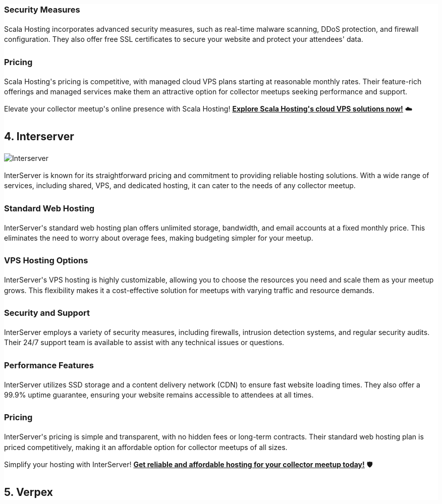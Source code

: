 ### Security Measures
Scala Hosting incorporates advanced security measures, such as real-time malware scanning, DDoS protection, and firewall configuration. They also offer free SSL certificates to secure your website and protect your attendees' data.

### Pricing
Scala Hosting's pricing is competitive, with managed cloud VPS plans starting at reasonable monthly rates. Their feature-rich offerings and managed services make them an attractive option for collector meetups seeking performance and support.

Elevate your collector meetup's online presence with Scala Hosting! **[Explore Scala Hosting's cloud VPS solutions now!](https://snipitx.com/scala-jy)** ☁️

## 4. Interserver

![Interserver](https://i.imgur.com/OM5dOEW.jpeg "Interserver Hosting")

InterServer is known for its straightforward pricing and commitment to providing reliable hosting solutions. With a wide range of services, including shared, VPS, and dedicated hosting, it can cater to the needs of any collector meetup.

### Standard Web Hosting
InterServer's standard web hosting plan offers unlimited storage, bandwidth, and email accounts at a fixed monthly price. This eliminates the need to worry about overage fees, making budgeting simpler for your meetup.

### VPS Hosting Options
InterServer's VPS hosting is highly customizable, allowing you to choose the resources you need and scale them as your meetup grows. This flexibility makes it a cost-effective solution for meetups with varying traffic and resource demands.

### Security and Support
InterServer employs a variety of security measures, including firewalls, intrusion detection systems, and regular security audits. Their 24/7 support team is available to assist with any technical issues or questions.

### Performance Features
InterServer utilizes SSD storage and a content delivery network (CDN) to ensure fast website loading times. They also offer a 99.9% uptime guarantee, ensuring your website remains accessible to attendees at all times.

### Pricing
InterServer's pricing is simple and transparent, with no hidden fees or long-term contracts. Their standard web hosting plan is priced competitively, making it an affordable option for collector meetups of all sizes.

Simplify your hosting with InterServer! **[Get reliable and affordable hosting for your collector meetup today!](https://snipitx.com/interserver-jy)** 🛡️

## 5. Verpex
